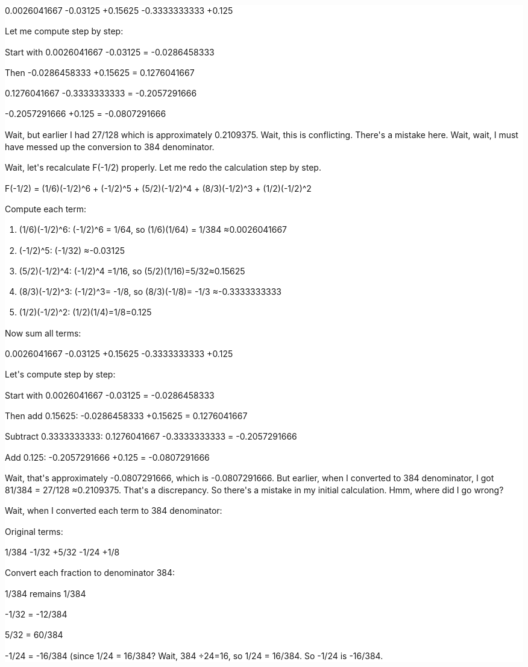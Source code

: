 0.0026041667 -0.03125 +0.15625 -0.3333333333 +0.125

Let me compute step by step:

Start with 0.0026041667 -0.03125 = -0.0286458333

Then -0.0286458333 +0.15625 = 0.1276041667

0.1276041667 -0.3333333333 = -0.2057291666

-0.2057291666 +0.125 = -0.0807291666

Wait, but earlier I had 27/128 which is approximately 0.2109375. Wait, this is conflicting. There's a mistake here. Wait, wait, I must have messed up the conversion to 384 denominator.

Wait, let's recalculate F(-1/2) properly. Let me redo the calculation step by step.

F(-1/2) = (1/6)(-1/2)^6 + (-1/2)^5 + (5/2)(-1/2)^4 + (8/3)(-1/2)^3 + (1/2)(-1/2)^2

Compute each term:

1. (1/6)(-1/2)^6: (-1/2)^6 = 1/64, so (1/6)(1/64) = 1/384 ≈0.0026041667

2. (-1/2)^5: (-1/32) ≈-0.03125

3. (5/2)(-1/2)^4: (-1/2)^4 =1/16, so (5/2)(1/16)=5/32≈0.15625

4. (8/3)(-1/2)^3: (-1/2)^3= -1/8, so (8/3)(-1/8)= -1/3 ≈-0.3333333333

5. (1/2)(-1/2)^2: (1/2)(1/4)=1/8=0.125

Now sum all terms:

0.0026041667 -0.03125 +0.15625 -0.3333333333 +0.125

Let's compute step by step:

Start with 0.0026041667 -0.03125 = -0.0286458333

Then add 0.15625: -0.0286458333 +0.15625 = 0.1276041667

Subtract 0.3333333333: 0.1276041667 -0.3333333333 = -0.2057291666

Add 0.125: -0.2057291666 +0.125 = -0.0807291666

Wait, that's approximately -0.0807291666, which is -0.0807291666. But earlier, when I converted to 384 denominator, I got 81/384 = 27/128 ≈0.2109375. That's a discrepancy. So there's a mistake in my initial calculation. Hmm, where did I go wrong?

Wait, when I converted each term to 384 denominator:

Original terms:

1/384 -1/32 +5/32 -1/24 +1/8

Convert each fraction to denominator 384:

1/384 remains 1/384

-1/32 = -12/384

5/32 = 60/384

-1/24 = -16/384 (since 1/24 = 16/384? Wait, 384 ÷24=16, so 1/24 = 16/384. So -1/24 is -16/384.
